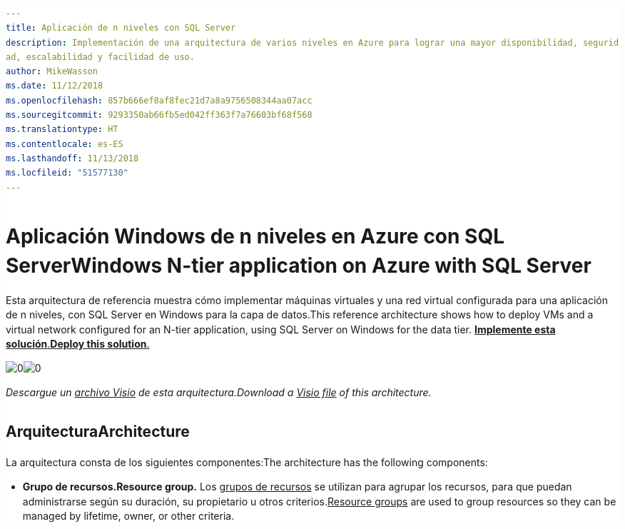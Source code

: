 ```yaml
---
title: Aplicación de n niveles con SQL Server
description: Implementación de una arquitectura de varios niveles en Azure para lograr una mayor disponibilidad, seguridad, escalabilidad y facilidad de uso.
author: MikeWasson
ms.date: 11/12/2018
ms.openlocfilehash: 857b666ef8af8fec21d7a8a9756508344aa07acc
ms.sourcegitcommit: 9293350ab66fb5ed042ff363f7a76603bf68f568
ms.translationtype: HT
ms.contentlocale: es-ES
ms.lasthandoff: 11/13/2018
ms.locfileid: "51577130"
---
```

# <a name="windows-n-tier-application-on-azure-with-sql-server"></a><span data-ttu-id="c58ec-103">Aplicación Windows de n niveles en Azure con SQL Server</span><span class="sxs-lookup"><span data-stu-id="c58ec-103">Windows N-tier application on Azure with SQL Server</span></span>

<span data-ttu-id="c58ec-104">Esta arquitectura de referencia muestra cómo implementar máquinas virtuales y una red virtual configurada para una aplicación de n niveles, con SQL Server en Windows para la capa de datos.</span><span class="sxs-lookup"><span data-stu-id="c58ec-104">This reference architecture shows how to deploy VMs and a virtual network configured for an N-tier application, using SQL Server on Windows for the data tier.</span></span> [<span data-ttu-id="c58ec-105">**Implemente esta solución**.</span><span class="sxs-lookup"><span data-stu-id="c58ec-105">**Deploy this solution**.</span></span>](#deploy-the-solution) 

<span data-ttu-id="c58ec-106">![[0]][0]</span><span class="sxs-lookup"><span data-stu-id="c58ec-106">![[0]][0]</span></span>

<span data-ttu-id="c58ec-107">*Descargue un [archivo Visio][visio-download] de esta arquitectura.*</span><span class="sxs-lookup"><span data-stu-id="c58ec-107">*Download a [Visio file][visio-download] of this architecture.*</span></span>

## <a name="architecture"></a><span data-ttu-id="c58ec-108">Arquitectura</span><span class="sxs-lookup"><span data-stu-id="c58ec-108">Architecture</span></span> 

<span data-ttu-id="c58ec-109">La arquitectura consta de los siguientes componentes:</span><span class="sxs-lookup"><span data-stu-id="c58ec-109">The architecture has the following components:</span></span>

* <span data-ttu-id="c58ec-110">**Grupo de recursos.**</span><span class="sxs-lookup"><span data-stu-id="c58ec-110">**Resource group.**</span></span> <span data-ttu-id="c58ec-111">Los [grupos de recursos][resource-manager-overview] se utilizan para agrupar los recursos, para que puedan administrarse según su duración, su propietario u otros criterios.</span><span class="sxs-lookup"><span data-stu-id="c58ec-111">[Resource groups][resource-manager-overview] are used to group resources so they can be managed by lifetime, owner, or other criteria.</span></span>


[dmz]: ../dmz/secure-vnet-dmz.md
[multi-dc]: multi-region-sql-server.md
[n-tier]: n-tier.md
[azure-availability-sets]: /azure/virtual-machines/virtual-machines-windows-manage-availability#configure-each-application-tier-into-separate-availability-sets
[azure-dns]: /azure/dns/dns-overview
[azure-key-vault]: https://azure.microsoft.com/services/key-vault
[host bastión]: https://en.wikipedia.org/wiki/Bastion_host
[bastion host]: https://en.wikipedia.org/wiki/Bastion_host
[CIDR]: https://en.wikipedia.org/wiki/Classless_Inter-Domain_Routing
[cidr]: https://en.wikipedia.org/wiki/Classless_Inter-Domain_Routing
[ddos]: /azure/virtual-network/ddos-protection-overview
[ddos-best-practices]: /azure/security/azure-ddos-best-practices
[git]: https://github.com/mspnp/template-building-blocks
[github-folder]: https://github.com/mspnp/reference-architectures/tree/master/virtual-machines/n-tier-windows
[nsg]: /azure/virtual-network/virtual-networks-nsg
[plan-network]: /azure/virtual-network/virtual-network-vnet-plan-design-arm
[private-ip-space]: https://en.wikipedia.org/wiki/Private_network#Private_IPv4_address_spaces
[Dirección IP pública]: /azure/virtual-network/virtual-network-ip-addresses-overview-arm
[public IP address]: /azure/virtual-network/virtual-network-ip-addresses-overview-arm
[sql-alwayson]: https://msdn.microsoft.com/library/hh510230.aspx
[sql-alwayson-force-failover]: https://msdn.microsoft.com/library/ff877957.aspx
[sql-alwayson-getting-started]: https://msdn.microsoft.com/library/gg509118.aspx
[sql-alwayson-ilb]: /azure/virtual-machines/windows/sql/virtual-machines-windows-portal-sql-alwayson-int-listener
[sql-alwayson-listeners]: https://msdn.microsoft.com/library/hh213417.aspx
[sql-alwayson-read-only-routing]: https://technet.microsoft.com/library/hh213417.aspx#ConnectToSecondary
[sql-keyvault]: /azure/virtual-machines/virtual-machines-windows-ps-sql-keyvault
[vm-sla]: https://azure.microsoft.com/support/legal/sla/virtual-machines
[vnet faq]: /azure/virtual-network/virtual-networks-faq
[wsfc-whats-new]: https://technet.microsoft.com/windows-server-docs/failover-clustering/whats-new-in-failover-clustering
[visio-download]: https://archcenter.blob.core.windows.net/cdn/vm-reference-architectures.vsdx
[0]: ./images/n-tier-sql-server.png "Arquitectura de n niveles con Microsoft Azure"
[resource-manager-overview]: /azure/azure-resource-manager/resource-group-overview 
[vmss]: /azure/virtual-machine-scale-sets/virtual-machine-scale-sets-overview
[load-balancer]: /azure/load-balancer/
[load-balancer-hashing]: /azure/load-balancer/load-balancer-overview#load-balancer-features
[vmss-design]: /azure/virtual-machine-scale-sets/virtual-machine-scale-sets-design-overview
[subscription-limits]: /azure/azure-subscription-service-limits
[availability-set]: /azure/virtual-machines/virtual-machines-windows-manage-availability
[health-probes]: /azure/load-balancer/load-balancer-overview#load-balancer-features
[health-probe-log]: /azure/load-balancer/load-balancer-monitor-log
[health-probe-ip]: /azure/virtual-network/virtual-networks-nsg#special-rules
[network-security]: /azure/best-practices-network-security